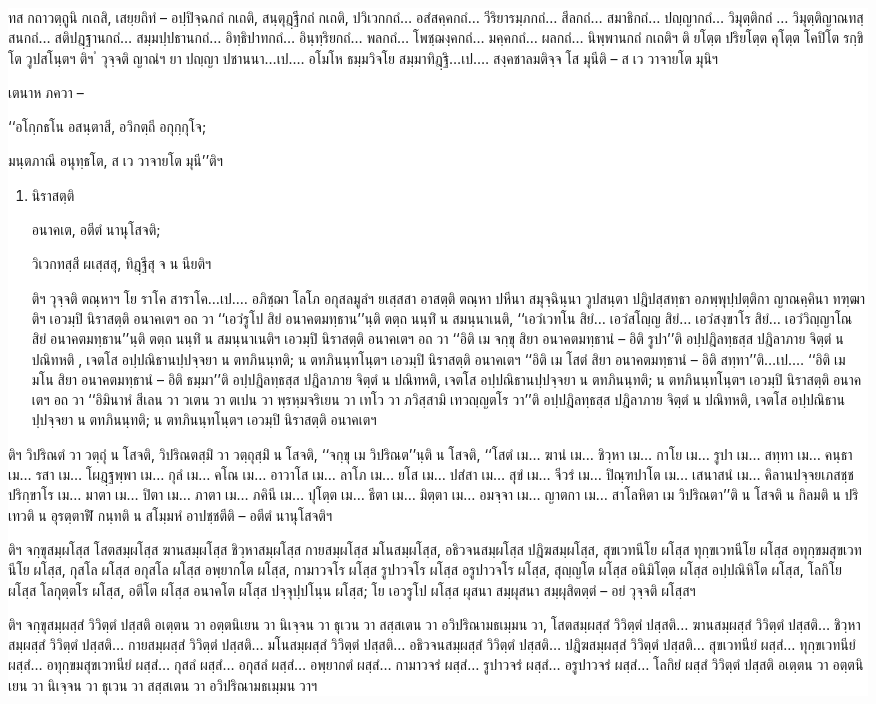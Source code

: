 
<p>ทส กถาวตฺถูนิ กเถสิ, เสยฺยถิทํ – อปฺปิจฺฉกถํ กเถติ, สนฺตุฎฺฐีกถํ  กเถติ, ปวิเวกกถํ… อสํสคฺคกถํ… วีริยารมฺภกถํ… สีลกถํ… สมาธิกถํ… ปญฺญากถํ… วิมุตฺติกถํ … วิมุตฺติญาณทสฺสนกถํ… สติปฎฺฐานกถํ… สมฺมปฺปธานกถํ… อิทฺธิปาทกถํ… อินฺทฺริยกถํ… พลกถํ… โพชฺฌงฺคกถํ… มคฺคกถํ… ผลกถํ… นิพฺพานกถํ กเถติฯ ติ ยโตฺต ปริยโตฺต คุโตฺต โคปิโต รกฺขิโต วูปสโนฺตฯ ติฯ ํ วุจฺจติ ญาณํฯ ยา ปญฺญา ปชานนา…เป.… อโมโห ธมฺมวิจโย สมฺมาทิฎฺฐิ…เป.… สงฺคชาลมติจฺจ โส มุนีติ – ส เว วาจายโต มุนิฯ</p>


<p>เตนาห ภควา –</p>


<p>
‘‘อโกฺกธโน อสนฺตาสี, อวิกตฺถี อกุกฺกุโจ;  
  
มนฺตภาณี อนุทฺธโต, ส เว วาจายโต มุนี’’ติฯ  
</p>
  
<ol>
<li>
  
นิราสตฺติ  
  
  
  
อนาคเต, อตีตํ นานุโสจติ;  
  
วิเวกทสฺสี ผเสฺสสุ, ทิฎฺฐีสุ จ น นียติฯ  
</li>
  
<p>ติฯ  วุจฺจติ ตณฺหาฯ โย ราโค สาราโค…เป.… อภิชฺฌา โลโภ อกุสลมูลํฯ ยเสฺสสา อาสตฺติ ตณฺหา ปหีนา สมุจฺฉินฺนา วูปสนฺตา ปฎิปสฺสทฺธา อภพฺพุปฺปตฺติกา ญาณคฺคินา ทฑฺฒาติฯ เอวมฺปิ นิราสตฺติ อนาคเตฯ อถ วา ‘‘เอวํรูโป สิยํ อนาคตมทฺธาน’’นฺติ ตตฺถ นนฺทิํ น สมนฺนาเนติ, ‘‘เอวํเวทโน สิยํ… เอวํสโญฺญ สิยํ… เอวํสงฺขาโร สิยํ… เอวํวิญฺญาโณ สิยํ อนาคตมทฺธาน’’นฺติ ตตฺถ นนฺทิํ น สมนฺนาเนติฯ เอวมฺปิ นิราสตฺติ อนาคเตฯ อถ วา ‘‘อิติ เม จกฺขุ สิยา อนาคตมทฺธานํ – อิติ รูปา’’ติ อปฺปฎิลทฺธสฺส ปฎิลาภาย จิตฺตํ น ปณิทหติ , เจตโส อปฺปณิธานปฺปจฺจยา น ตทภินนฺทติ; น ตทภินนฺทโนฺตฯ เอวมฺปิ นิราสตฺติ อนาคเตฯ ‘‘อิติ เม โสตํ สิยา อนาคตมทฺธานํ – อิติ สทฺทา’’ติ…เป.… ‘‘อิติ เม มโน สิยา อนาคตมทฺธานํ – อิติ ธมฺมา’’ติ อปฺปฎิลทฺธสฺส ปฎิลาภาย จิตฺตํ น ปณิทหติ, เจตโส อปฺปณิธานปฺปจฺจยา  น ตทภินนฺทติ; น ตทภินนฺทโนฺตฯ เอวมฺปิ นิราสตฺติ อนาคเตฯ อถ วา ‘‘อิมินาหํ สีเลน วา วเตน วา ตเปน วา พฺรหฺมจริเยน วา เทโว วา ภวิสฺสามิ เทวญฺญตโร วา’’ติ อปฺปฎิลทฺธสฺส ปฎิลาภาย จิตฺตํ น ปณิทหติ, เจตโส อปฺปณิธานปฺปจฺจยา น ตทภินนฺทติ; น ตทภินนฺทโนฺตฯ เอวมฺปิ นิราสตฺติ อนาคเตฯ
</ol></p>


<p>ติฯ วิปริณตํ วา วตฺถุํ น โสจติ, วิปริณตสฺมิํ วา วตฺถุสฺมิํ น โสจติ, ‘‘จกฺขุ เม วิปริณต’’นฺติ น โสจติ, ‘‘โสตํ เม… ฆานํ เม… ชิวฺหา เม… กาโย เม… รูปา เม… สทฺทา เม… คนฺธา เม… รสา เม… โผฎฺฐพฺพา เม… กุลํ เม… คโณ เม… อาวาโส เม… ลาโภ เม… ยโส เม… ปสํสา เม… สุขํ เม… จีวรํ เม… ปิณฺฑปาโต เม… เสนาสนํ เม… คิลานปจฺจยเภสชฺชปริกฺขาโร เม… มาตา เม… ปิตา เม… ภาตา เม… ภคินี เม… ปุโตฺต เม… ธีตา เม… มิตฺตา เม… อมจฺจา เม… ญาตกา เม… สาโลหิตา เม วิปริณตา’’ติ น โสจติ น กิลมติ น ปริเทวติ น อุรตฺตาฬิํ กนฺทติ น สโมฺมหํ อาปชฺชตีติ – อตีตํ นานุโสจติฯ</p>


<p>   ติฯ จกฺขุสมฺผโสฺส โสตสมฺผโสฺส ฆานสมฺผโสฺส ชิวฺหาสมฺผโสฺส กายสมฺผโสฺส มโนสมฺผโสฺส, อธิวจนสมฺผโสฺส ปฎิฆสมฺผโสฺส, สุขเวทนีโย ผโสฺส ทุกฺขเวทนีโย ผโสฺส อทุกฺขมสุขเวทนีโย ผโสฺส, กุสโล ผโสฺส อกุสโล ผโสฺส อพฺยากโต  ผโสฺส, กามาวจโร ผโสฺส รูปาวจโร ผโสฺส อรูปาวจโร ผโสฺส, สุญฺญโต ผโสฺส อนิมิโตฺต ผโสฺส อปฺปณิหิโต ผโสฺส, โลกิโย ผโสฺส โลกุตฺตโร ผโสฺส, อตีโต ผโสฺส อนาคโต ผโสฺส ปจฺจุปฺปโนฺน ผโสฺส; โย เอวรูโป ผโสฺส ผุสนา สมฺผุสนา สมฺผุสิตตฺตํ – อยํ วุจฺจติ ผโสฺสฯ</p>


<p>ติฯ จกฺขุสมฺผสฺสํ วิวิตฺตํ ปสฺสติ อเตฺตน วา อตฺตนิเยน วา นิเจฺจน วา ธุเวน วา สสฺสเตน วา อวิปริณามธเมฺมน วา, โสตสมฺผสฺสํ วิวิตฺตํ  ปสฺสติ… ฆานสมฺผสฺสํ วิวิตฺตํ ปสฺสติ… ชิวฺหาสมฺผสฺสํ วิวิตฺตํ ปสฺสติ… กายสมฺผสฺสํ วิวิตฺตํ ปสฺสติ… มโนสมฺผสฺสํ วิวิตฺตํ ปสฺสติ… อธิวจนสมฺผสฺสํ วิวิตฺตํ ปสฺสติ… ปฎิฆสมฺผสฺสํ วิวิตฺตํ ปสฺสติ… สุขเวทนียํ ผสฺสํ… ทุกฺขเวทนียํ ผสฺสํ… อทุกฺขมสุขเวทนียํ ผสฺสํ… กุสลํ ผสฺสํ… อกุสลํ ผสฺสํ… อพฺยากตํ ผสฺสํ… กามาวจรํ ผสฺสํ… รูปาวจรํ ผสฺสํ… อรูปาวจรํ ผสฺสํ… โลกิยํ ผสฺสํ วิวิตฺตํ ปสฺสติ อเตฺตน วา อตฺตนิเยน วา นิเจฺจน วา ธุเวน วา สสฺสเตน วา อวิปริณามธเมฺมน วาฯ</p>
